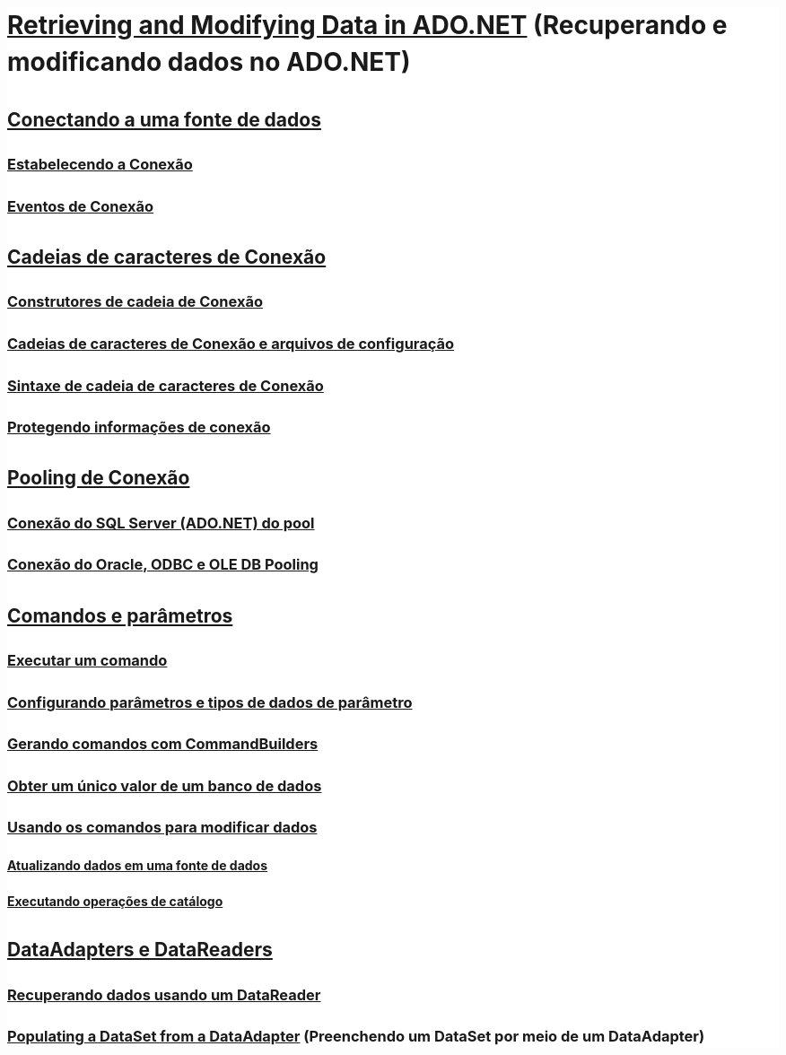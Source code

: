 # [Retrieving and Modifying Data in ADO.NET](retrieving-and-modifying-data.md) (Recuperando e modificando dados no ADO.NET)
## [Conectando a uma fonte de dados](connecting-to-a-data-source.md)
### [Estabelecendo a Conexão](establishing-the-connection.md)
### [Eventos de Conexão](connection-events.md)
## [Cadeias de caracteres de Conexão](connection-strings.md)
### [Construtores de cadeia de Conexão](connection-string-builders.md)
### [Cadeias de caracteres de Conexão e arquivos de configuração](connection-strings-and-configuration-files.md)
### [Sintaxe de cadeia de caracteres de Conexão](connection-string-syntax.md)
### [Protegendo informações de conexão](protecting-connection-information.md)
## [Pooling de Conexão](connection-pooling.md)
### [Conexão do SQL Server (ADO.NET) do pool](sql-server-connection-pooling.md)
### [Conexão do Oracle, ODBC e OLE DB Pooling](ole-db-odbc-and-oracle-connection-pooling.md)
## [Comandos e parâmetros](commands-and-parameters.md)
### [Executar um comando](executing-a-command.md)
### [Configurando parâmetros e tipos de dados de parâmetro](configuring-parameters-and-parameter-data-types.md)
### [Gerando comandos com CommandBuilders](generating-commands-with-commandbuilders.md)
### [Obter um único valor de um banco de dados](obtaining-a-single-value-from-a-database.md)
### [Usando os comandos para modificar dados](using-commands-to-modify-data.md)
#### [Atualizando dados em uma fonte de dados](updating-data-in-a-data-source.md)
#### [Executando operações de catálogo](performing-catalog-operations.md)
## [DataAdapters e DataReaders](dataadapters-and-datareaders.md)
### [Recuperando dados usando um DataReader](retrieving-data-using-a-datareader.md)
### [Populating a DataSet from a DataAdapter](populating-a-dataset-from-a-dataadapter.md) (Preenchendo um DataSet por meio de um DataAdapter)